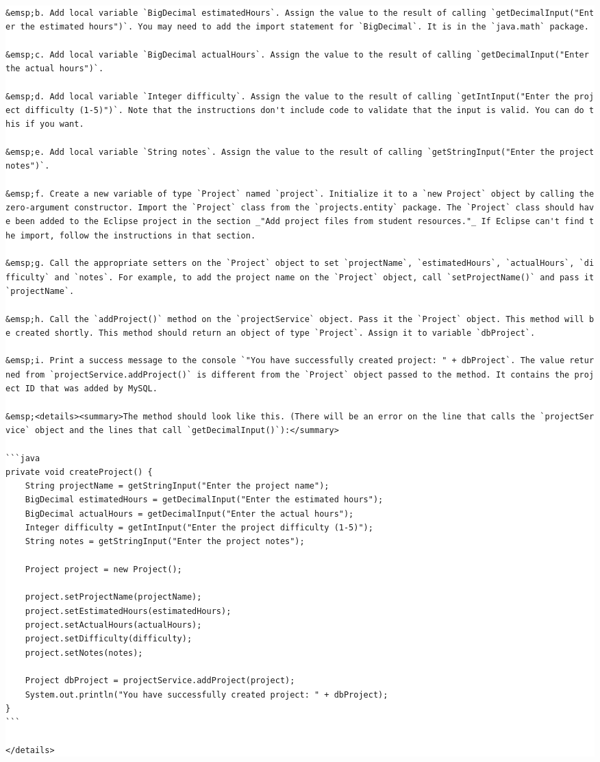     &emsp;b. Add local variable `BigDecimal estimatedHours`. Assign the value to the result of calling `getDecimalInput("Enter the estimated hours")`. You may need to add the import statement for `BigDecimal`. It is in the `java.math` package.

    &emsp;c. Add local variable `BigDecimal actualHours`. Assign the value to the result of calling `getDecimalInput("Enter the actual hours")`.

    &emsp;d. Add local variable `Integer difficulty`. Assign the value to the result of calling `getIntInput("Enter the project difficulty (1-5)")`. Note that the instructions don't include code to validate that the input is valid. You can do this if you want.

    &emsp;e. Add local variable `String notes`. Assign the value to the result of calling `getStringInput("Enter the project notes")`.

    &emsp;f. Create a new variable of type `Project` named `project`. Initialize it to a `new Project` object by calling the zero-argument constructor. Import the `Project` class from the `projects.entity` package. The `Project` class should have been added to the Eclipse project in the section _"Add project files from student resources."_ If Eclipse can't find the import, follow the instructions in that section.

    &emsp;g. Call the appropriate setters on the `Project` object to set `projectName`, `estimatedHours`, `actualHours`, `difficulty` and `notes`. For example, to add the project name on the `Project` object, call `setProjectName()` and pass it `projectName`.

    &emsp;h. Call the `addProject()` method on the `projectService` object. Pass it the `Project` object. This method will be created shortly. This method should return an object of type `Project`. Assign it to variable `dbProject`.

    &emsp;i. Print a success message to the console `"You have successfully created project: " + dbProject`. The value returned from `projectService.addProject()` is different from the `Project` object passed to the method. It contains the project ID that was added by MySQL.

    &emsp;<details><summary>The method should look like this. (There will be an error on the line that calls the `projectService` object and the lines that call `getDecimalInput()`):</summary>

    ```java
    private void createProject() {
        String projectName = getStringInput("Enter the project name");
        BigDecimal estimatedHours = getDecimalInput("Enter the estimated hours");
        BigDecimal actualHours = getDecimalInput("Enter the actual hours");
        Integer difficulty = getIntInput("Enter the project difficulty (1-5)");
        String notes = getStringInput("Enter the project notes");

        Project project = new Project();

        project.setProjectName(projectName);
        project.setEstimatedHours(estimatedHours);
        project.setActualHours(actualHours);
        project.setDifficulty(difficulty);
        project.setNotes(notes);

        Project dbProject = projectService.addProject(project);
        System.out.println("You have successfully created project: " + dbProject);
    }
    ```

    </details>
